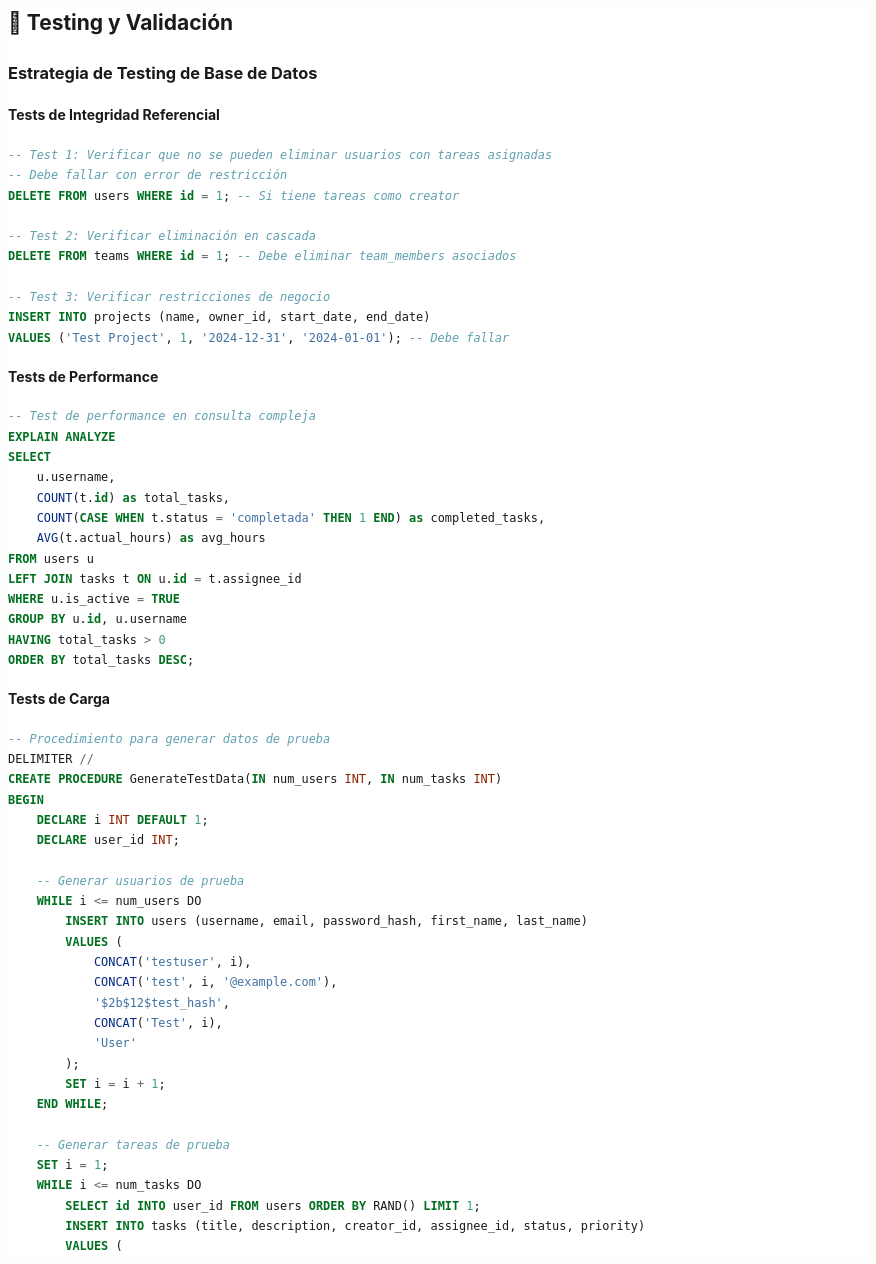 ## 🧪 Testing y Validación

### Estrategia de Testing de Base de Datos

#### **Tests de Integridad Referencial**
```sql
-- Test 1: Verificar que no se pueden eliminar usuarios con tareas asignadas
-- Debe fallar con error de restricción
DELETE FROM users WHERE id = 1; -- Si tiene tareas como creator

-- Test 2: Verificar eliminación en cascada
DELETE FROM teams WHERE id = 1; -- Debe eliminar team_members asociados

-- Test 3: Verificar restricciones de negocio
INSERT INTO projects (name, owner_id, start_date, end_date) 
VALUES ('Test Project', 1, '2024-12-31', '2024-01-01'); -- Debe fallar
```

#### **Tests de Performance**
```sql
-- Test de performance en consulta compleja
EXPLAIN ANALYZE
SELECT 
    u.username,
    COUNT(t.id) as total_tasks,
    COUNT(CASE WHEN t.status = 'completada' THEN 1 END) as completed_tasks,
    AVG(t.actual_hours) as avg_hours
FROM users u
LEFT JOIN tasks t ON u.id = t.assignee_id
WHERE u.is_active = TRUE
GROUP BY u.id, u.username
HAVING total_tasks > 0
ORDER BY total_tasks DESC;
```

#### **Tests de Carga**
```sql
-- Procedimiento para generar datos de prueba
DELIMITER //
CREATE PROCEDURE GenerateTestData(IN num_users INT, IN num_tasks INT)
BEGIN
    DECLARE i INT DEFAULT 1;
    DECLARE user_id INT;
    
    -- Generar usuarios de prueba
    WHILE i <= num_users DO
        INSERT INTO users (username, email, password_hash, first_name, last_name)
        VALUES (
            CONCAT('testuser', i),
            CONCAT('test', i, '@example.com'),
            '$2b$12$test_hash',
            CONCAT('Test', i),
            'User'
        );
        SET i = i + 1;
    END WHILE;
    
    -- Generar tareas de prueba
    SET i = 1;
    WHILE i <= num_tasks DO
        SELECT id INTO user_id FROM users ORDER BY RAND() LIMIT 1;
        INSERT INTO tasks (title, description, creator_id, assignee_id, status, priority)
        VALUES (
```